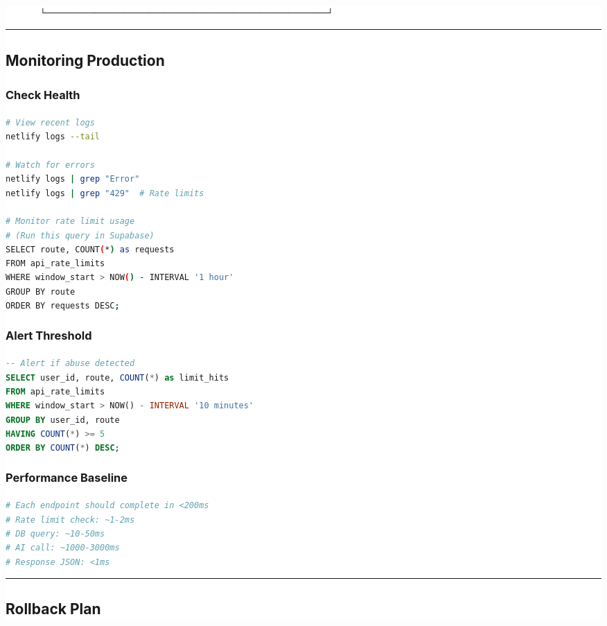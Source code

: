 ```
       └─────────────────────────────────────────────────────────┘
```

---

## Monitoring Production

### Check Health

```bash
# View recent logs
netlify logs --tail

# Watch for errors
netlify logs | grep "Error"
netlify logs | grep "429"  # Rate limits

# Monitor rate limit usage
# (Run this query in Supabase)
SELECT route, COUNT(*) as requests
FROM api_rate_limits
WHERE window_start > NOW() - INTERVAL '1 hour'
GROUP BY route
ORDER BY requests DESC;
```

### Alert Threshold

```sql
-- Alert if abuse detected
SELECT user_id, route, COUNT(*) as limit_hits
FROM api_rate_limits
WHERE window_start > NOW() - INTERVAL '10 minutes'
GROUP BY user_id, route
HAVING COUNT(*) >= 5
ORDER BY COUNT(*) DESC;
```

### Performance Baseline

```bash
# Each endpoint should complete in <200ms
# Rate limit check: ~1-2ms
# DB query: ~10-50ms
# AI call: ~1000-3000ms
# Response JSON: <1ms
```

---

## Rollback Plan
